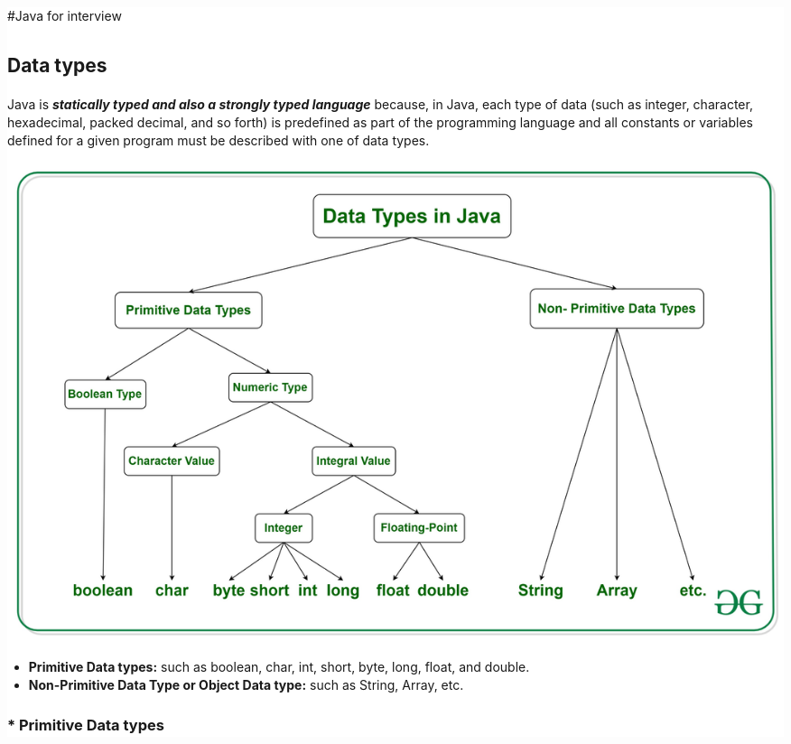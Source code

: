#Java for interview

## Data types

Java is ***statically typed and also a strongly typed language*** because, in Java, each type of data (such as integer, character, hexadecimal, packed decimal, and so forth) is predefined as part of the programming language and all constants or variables defined for a given program must be described with one of data types. 

![Data types](Data-types-in-Java.jpg)

- **Primitive Data types:** such as boolean, char, int, short, byte, long, float, and double.
- **Non-Primitive Data Type or Object Data type:** such as String, Array, etc.


### * Primitive Data types

